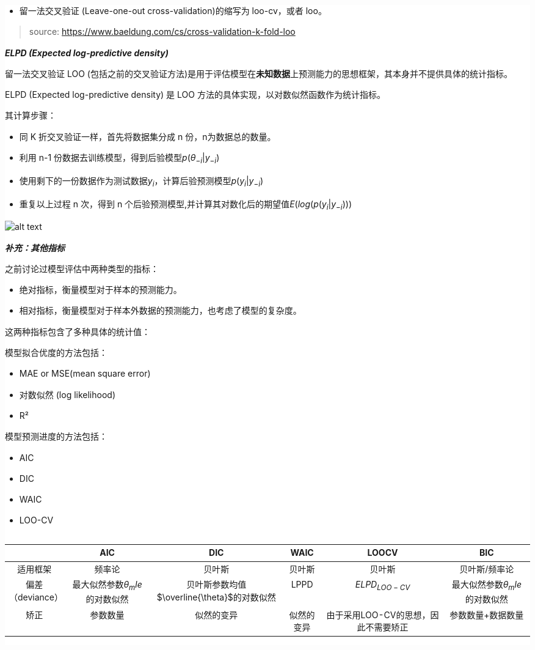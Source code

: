 - 留一法交叉验证 (Leave-one-out cross-validation)的缩写为 loo-cv，或者 loo。

> source: https://www.baeldung.com/cs/cross-validation-k-fold-loo

***ELPD (Expected log-predictive density)***

留一法交叉验证 LOO (包括之前的交叉验证方法)是用于评估模型在**未知数据**上预测能力的思想框架，其本身并不提供具体的统计指标。

ELPD (Expected log-predictive density) 是 LOO 方法的具体实现，以对数似然函数作为统计指标。

其计算步骤：

- 同 K 折交叉验证一样，首先将数据集分成 n 份，n为数据总的数量。

- 利用 n-1 份数据去训练模型，得到后验模型$p(\theta_{-i}|y_{-i})$

- 使用剩下的一份数据作为测试数据$y_i$，计算后验预测模型$p(y_i|y_{-i})$

- 重复以上过程 n 次，得到 n 个后验预测模型,并计算其对数化后的期望值$E(log(p(y_i|y_{-i})))$

![alt text](image-8.png)

***补充：其他指标***

之前讨论过模型评估中两种类型的指标：

- 绝对指标，衡量模型对于样本的预测能力。

- 相对指标，衡量模型对于样本外数据的预测能力，也考虑了模型的复杂度。

这两种指标包含了多种具体的统计值：

模型拟合优度的方法包括：

- MAE or MSE(mean square error)

- 对数似然 (log likelihood)

- R²

模型预测进度的方法包括：

- AIC

- DIC

- WAIC

- LOO-CV

<style>
.center 
{
  width: auto;
  display: table;
  margin-left: auto;
  margin-right: auto;
}
</style>
<div class="center">

||AIC|DIC|WAIC|LOOCV|BIC|
| :-----------: | :-----------: | :-----------: | :-----------: | :-----------: | :-----------: |
|适用框架|频率论|贝叶斯|贝叶斯|贝叶斯|贝叶斯/频率论|
|偏差（deviance）|最大似然参数$\theta_mle$的对数似然|贝叶斯参数均值$\overline{\theta}$的对数似然|LPPD|$ELPD_{LOO-CV}$|最大似然参数$\theta_mle$的对数似然|
|矫正|参数数量|似然的变异|似然的变异|由于采用LOO-CV的思想，因此不需要矫正|参数数量+数据数量|
</div>

